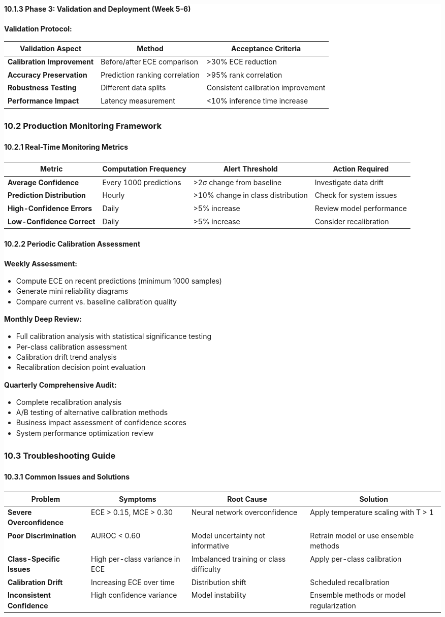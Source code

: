 #### 10.1.3 Phase 3: Validation and Deployment (Week 5-6)

**Validation Protocol:**

| Validation Aspect | Method | Acceptance Criteria |
|------------------|--------|-------------------|
| **Calibration Improvement** | Before/after ECE comparison | >30% ECE reduction |
| **Accuracy Preservation** | Prediction ranking correlation | >95% rank correlation |
| **Robustness Testing** | Different data splits | Consistent calibration improvement |
| **Performance Impact** | Latency measurement | <10% inference time increase |

### 10.2 Production Monitoring Framework

#### 10.2.1 Real-Time Monitoring Metrics

| Metric | Computation Frequency | Alert Threshold | Action Required |
|--------|---------------------|----------------|-----------------|
| **Average Confidence** | Every 1000 predictions | >2σ change from baseline | Investigate data drift |
| **Prediction Distribution** | Hourly | >10% change in class distribution | Check for system issues |
| **High-Confidence Errors** | Daily | >5% increase | Review model performance |
| **Low-Confidence Correct** | Daily | >5% increase | Consider recalibration |

#### 10.2.2 Periodic Calibration Assessment

**Weekly Assessment:**
- Compute ECE on recent predictions (minimum 1000 samples)
- Generate mini reliability diagrams
- Compare current vs. baseline calibration quality

**Monthly Deep Review:**
- Full calibration analysis with statistical significance testing
- Per-class calibration assessment
- Calibration drift trend analysis
- Recalibration decision point evaluation

**Quarterly Comprehensive Audit:**
- Complete recalibration analysis
- A/B testing of alternative calibration methods
- Business impact assessment of confidence scores
- System performance optimization review

### 10.3 Troubleshooting Guide

#### 10.3.1 Common Issues and Solutions

| Problem | Symptoms | Root Cause | Solution |
|---------|----------|------------|----------|
| **Severe Overconfidence** | ECE > 0.15, MCE > 0.30 | Neural network overconfidence | Apply temperature scaling with T > 1 |
| **Poor Discrimination** | AUROC < 0.60 | Model uncertainty not informative | Retrain model or use ensemble methods |
| **Class-Specific Issues** | High per-class variance in ECE | Imbalanced training or class difficulty | Apply per-class calibration |
| **Calibration Drift** | Increasing ECE over time | Distribution shift | Scheduled recalibration |
| **Inconsistent Confidence** | High confidence variance | Model instability | Ensemble methods or model regularization |
